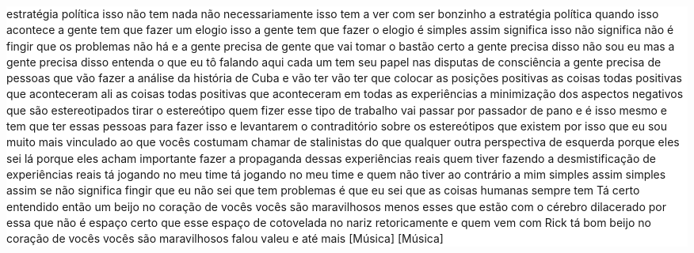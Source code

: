 estratégia política isso não tem nada
não necessariamente isso tem a ver com
ser bonzinho a estratégia política
quando isso acontece a gente tem que
fazer um elogio isso a gente tem que
fazer o elogio é simples assim significa
isso não significa não é fingir que os
problemas não há e a gente precisa de
gente que vai tomar o bastão certo a
gente precisa disso não sou eu mas a
gente precisa disso entenda o que eu tô
falando aqui cada um tem seu papel nas
disputas de consciência a gente precisa
de pessoas que vão fazer a análise da
história de Cuba e vão ter vão ter que
colocar
as posições positivas as coisas todas
positivas que aconteceram ali as coisas
todas positivas que aconteceram em todas
as experiências a minimização dos
aspectos negativos que são
estereotipados tirar o estereótipo quem
fizer esse tipo de trabalho vai passar
por passador de pano e é isso mesmo e
tem que ter essas pessoas para fazer
isso e levantarem o contraditório sobre
os estereótipos que existem por isso que
eu sou muito mais vinculado ao que vocês
costumam chamar de stalinistas do que
qualquer outra perspectiva de esquerda
porque eles sei lá porque eles acham
importante fazer a propaganda dessas
experiências reais quem tiver fazendo a
desmistificação de experiências reais tá
jogando no meu time tá jogando no meu
time e quem não tiver ao contrário a mim
simples assim simples assim se não
significa fingir que eu não sei que tem
problemas é que eu sei que as coisas
humanas sempre tem Tá certo
entendido então um beijo no coração de
vocês vocês são maravilhosos menos esses
que estão com o cérebro dilacerado por
essa
que não é espaço
certo que esse espaço de cotovelada no
nariz retoricamente e quem vem com Rick
tá bom beijo no coração de vocês vocês
são maravilhosos falou valeu e até mais
[Música]
[Música]